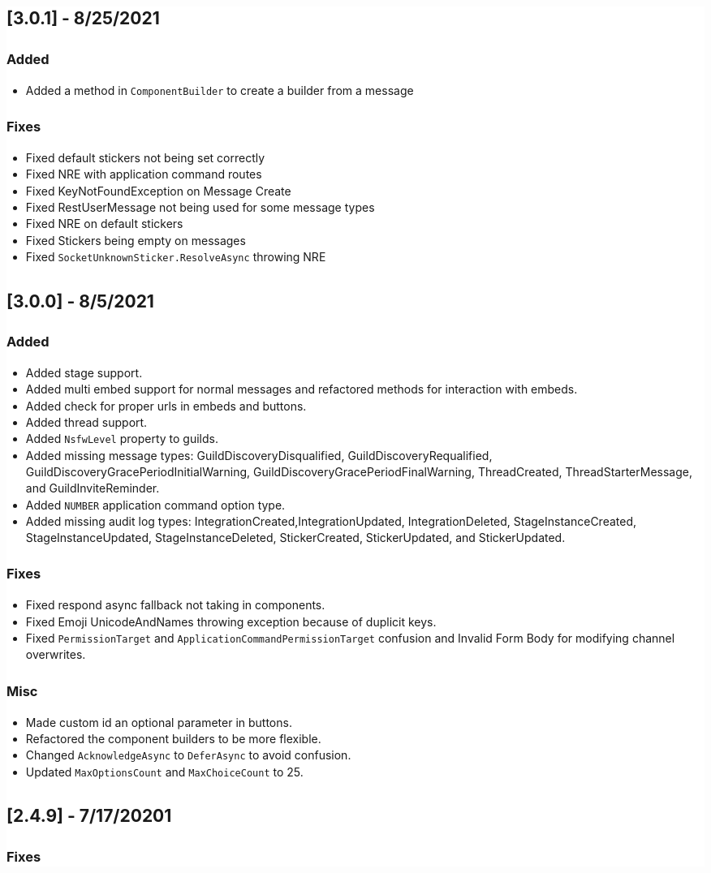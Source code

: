 ## [3.0.1] - 8/25/2021

### Added

- Added a method in `ComponentBuilder` to create a builder from a message

### Fixes

- Fixed default stickers not being set correctly
- Fixed NRE with application command routes
- Fixed KeyNotFoundException on Message Create
- Fixed RestUserMessage not being used for some message types
- Fixed NRE on default stickers
- Fixed Stickers being empty on messages
- Fixed `SocketUnknownSticker.ResolveAsync` throwing NRE

## [3.0.0] - 8/5/2021

### Added

- Added stage support.
- Added multi embed support for normal messages and refactored methods for interaction with embeds.
- Added check for proper urls in embeds and buttons.
- Added thread support.
- Added `NsfwLevel` property to guilds.
- Added missing message types: GuildDiscoveryDisqualified, GuildDiscoveryRequalified, GuildDiscoveryGracePeriodInitialWarning, GuildDiscoveryGracePeriodFinalWarning, ThreadCreated, ThreadStarterMessage, and GuildInviteReminder.
- Added `NUMBER` application command option type.
- Added missing audit log types: IntegrationCreated,IntegrationUpdated, IntegrationDeleted, StageInstanceCreated, StageInstanceUpdated, StageInstanceDeleted, StickerCreated, StickerUpdated, and StickerUpdated.

### Fixes

- Fixed respond async fallback not taking in components.
- Fixed Emoji UnicodeAndNames throwing exception because of duplicit keys.
- Fixed `PermissionTarget` and `ApplicationCommandPermissionTarget` confusion and Invalid Form Body for modifying channel overwrites.

### Misc

- Made custom id an optional parameter in buttons.
- Refactored the component builders to be more flexible.
- Changed `AcknowledgeAsync` to `DeferAsync` to avoid confusion.
- Updated `MaxOptionsCount` and `MaxChoiceCount` to 25.

## [2.4.9] - 7/17/20201

### Fixes
